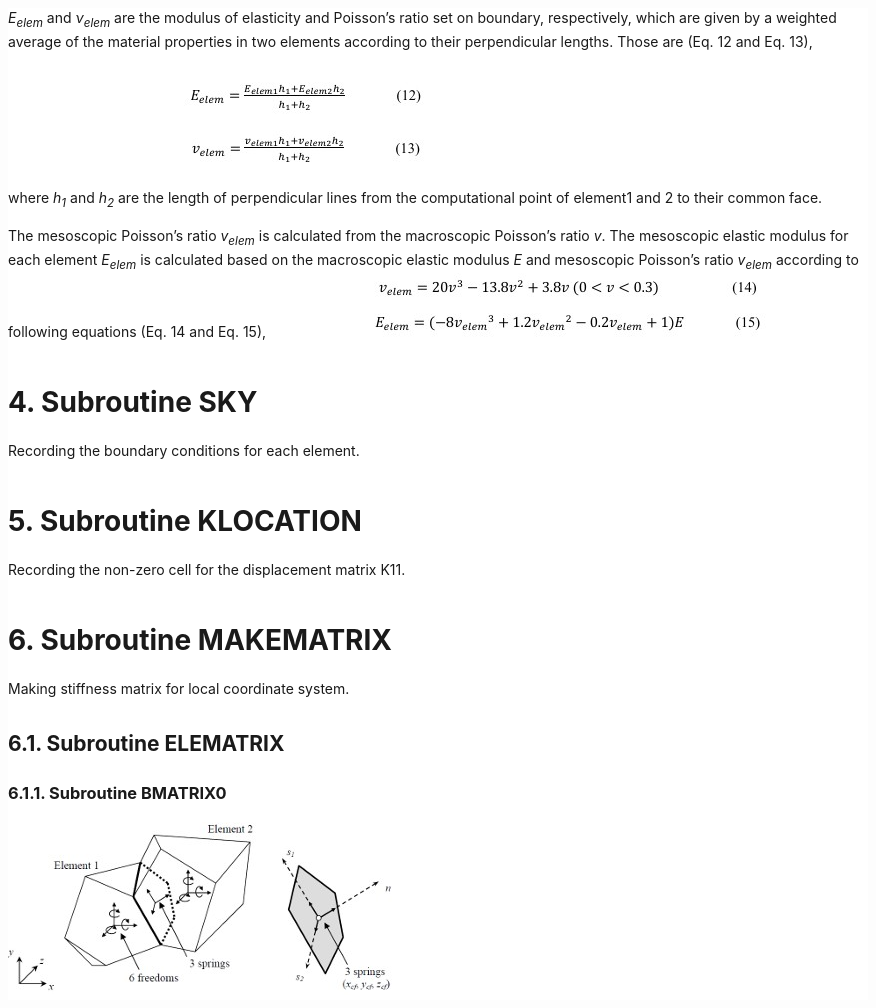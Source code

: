 _E<sub>elem</sub>_ and _ν<sub>elem</sub>_ are the modulus of elasticity and Poisson’s ratio set on boundary, respectively, which are given by a weighted average of the material properties in two elements according to their perpendicular lengths. Those are (Eq. 12 and Eq. 13),

![eq](assets/eq%2012%2013.jpg)

where _h<sub>1</sub>_ and _h<sub>2</sub>_ are the length of perpendicular lines from the computational point of element1 and 2 to their common face.

The mesoscopic Poisson’s ratio _v<sub>elem</sub>_ is calculated from the macroscopic Poisson’s ratio _v_. The mesoscopic elastic modulus for each element _E<sub>elem</sub>_ is calculated based on the macroscopic elastic modulus _E_ and mesoscopic Poisson’s ratio _v<sub>elem</sub>_ according to following equations (Eq. 14 and Eq. 15),
![eq](assets/eq%2014%2015.jpg)

# **4\. Subroutine SKY**

Recording the boundary conditions for each element.

# **5\. Subroutine KLOCATION**

Recording the non-zero cell for the displacement matrix K11.

# **6\. Subroutine MAKEMATRIX**

Making stiffness matrix for local coordinate system.

## **6.1. Subroutine ELEMATRIX**

### **6.1.1. Subroutine BMATRIX0**

![RBSM elements](assets/RBSM%20elements.jpg)
